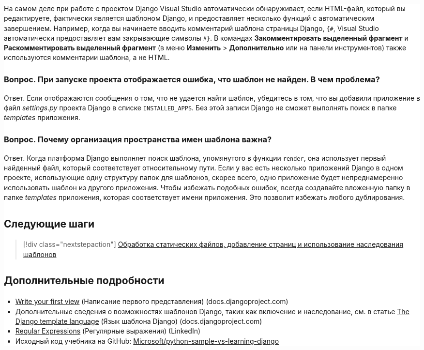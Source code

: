На самом деле при работе с проектом Django Visual Studio автоматически обнаруживает, если HTML-файл, который вы редактируете, фактически является шаблоном Django, и предоставляет несколько функций с автоматическим завершением. Например, когда вы начинаете вводить комментарий шаблона страницы Django, `{#`, Visual Studio автоматически предоставляет вам закрывающие символы `#}`. В командах **Закомментировать выделенный фрагмент** и **Раскомментировать выделенный фрагмент** (в меню **Изменить** > **Дополнительно** или на панели инструментов) также используются комментарии шаблона, а не HTML.

### <a name="question-when-i-run-the-project-i-see-an-error-that-the-template-cannot-be-found-whats-wrong"></a>Вопрос. При запуске проекта отображается ошибка, что шаблон не найден. В чем проблема?

Ответ. Если отображаются сообщения о том, что не удается найти шаблон, убедитесь в том, что вы добавили приложение в файл *settings.py* проекта Django в списке `INSTALLED_APPS`. Без этой записи Django не сможет выполнять поиск в папке *templates* приложения.

### <a name="question-why-is-template-namespacing-important"></a>Вопрос. Почему организация пространства имен шаблона важна?

Ответ. Когда платформа Django выполняет поиск шаблона, упомянутого в функции `render`, она использует первый найденный файл, который соответствует относительному пути. Если у вас есть несколько приложений Django в одном проекте, использующие одну структуру папок для шаблонов, скорее всего, одно приложение будет непреднамеренно использовать шаблон из другого приложения. Чтобы избежать подобных ошибок, всегда создавайте вложенную папку в папке *templates* приложения, которая соответствует имени приложения. Это позволит избежать любого дублирования.

## <a name="next-steps"></a>Следующие шаги

> [!div class="nextstepaction"]
> [Обработка статических файлов, добавление страниц и использование наследования шаблонов](learn-django-in-visual-studio-step-03-serve-static-files-and-add-pages.md)

## <a name="go-deeper"></a>Дополнительные подробности

- [Write your first view](https://docs.djangoproject.com/en/2.0/intro/tutorial01/#write-your-first-view) (Написание первого представления) (docs.djangoproject.com)
- Дополнительные сведения о возможностях шаблонов Django, таких как включение и наследование, см. в статье [The Django template language](https://docs.djangoproject.com/en/2.0/ref/templates/language/) (Язык шаблона Django) (docs.djangoproject.com)
- [Regular Expressions](https://www.linkedin.com/learning/topics/regular-expressions) (Регулярные выражения) (LinkedIn)
- Исходный код учебника на GitHub: [Microsoft/python-sample-vs-learning-django](https://github.com/Microsoft/python-sample-vs-learning-django)
